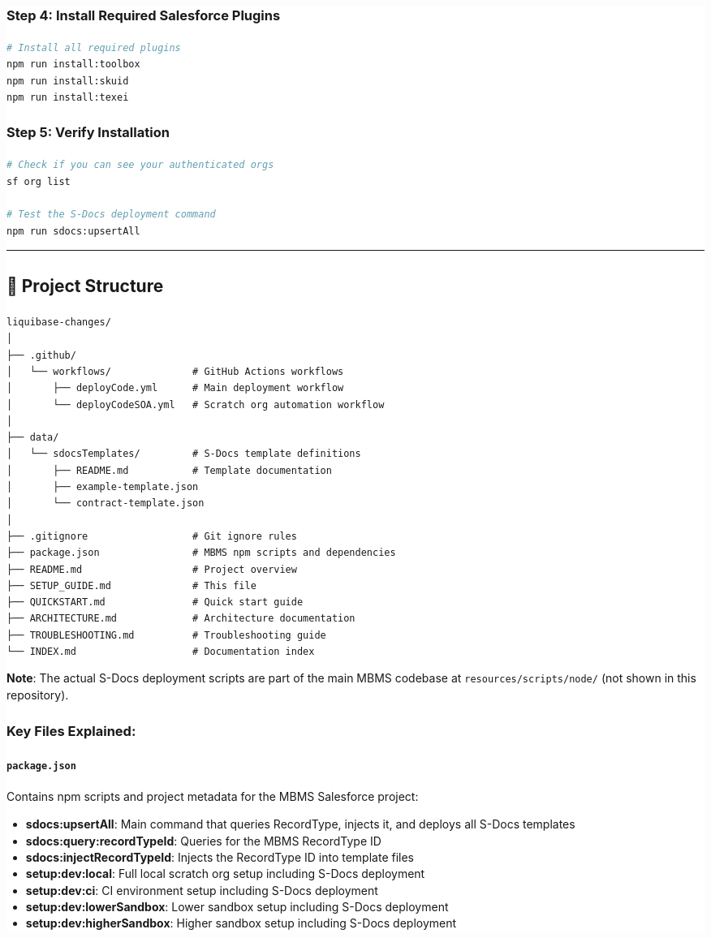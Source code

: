 ### Step 4: Install Required Salesforce Plugins
```bash
# Install all required plugins
npm run install:toolbox
npm run install:skuid
npm run install:texei
```

### Step 5: Verify Installation
```bash
# Check if you can see your authenticated orgs
sf org list

# Test the S-Docs deployment command
npm run sdocs:upsertAll
```

---

## 📁 Project Structure

```
liquibase-changes/
│
├── .github/
│   └── workflows/              # GitHub Actions workflows
│       ├── deployCode.yml      # Main deployment workflow
│       └── deployCodeSOA.yml   # Scratch org automation workflow
│
├── data/
│   └── sdocsTemplates/         # S-Docs template definitions
│       ├── README.md           # Template documentation
│       ├── example-template.json
│       └── contract-template.json
│
├── .gitignore                  # Git ignore rules
├── package.json                # MBMS npm scripts and dependencies
├── README.md                   # Project overview
├── SETUP_GUIDE.md              # This file
├── QUICKSTART.md               # Quick start guide
├── ARCHITECTURE.md             # Architecture documentation
├── TROUBLESHOOTING.md          # Troubleshooting guide
└── INDEX.md                    # Documentation index
```

**Note**: The actual S-Docs deployment scripts are part of the main MBMS codebase at `resources/scripts/node/` (not shown in this repository).

### Key Files Explained:

#### `package.json`
Contains npm scripts and project metadata for the MBMS Salesforce project:
- **sdocs:upsertAll**: Main command that queries RecordType, injects it, and deploys all S-Docs templates
- **sdocs:query:recordTypeId**: Queries for the MBMS RecordType ID
- **sdocs:injectRecordTypeId**: Injects the RecordType ID into template files
- **setup:dev:local**: Full local scratch org setup including S-Docs deployment
- **setup:dev:ci**: CI environment setup including S-Docs deployment  
- **setup:dev:lowerSandbox**: Lower sandbox setup including S-Docs deployment
- **setup:dev:higherSandbox**: Higher sandbox setup including S-Docs deployment
